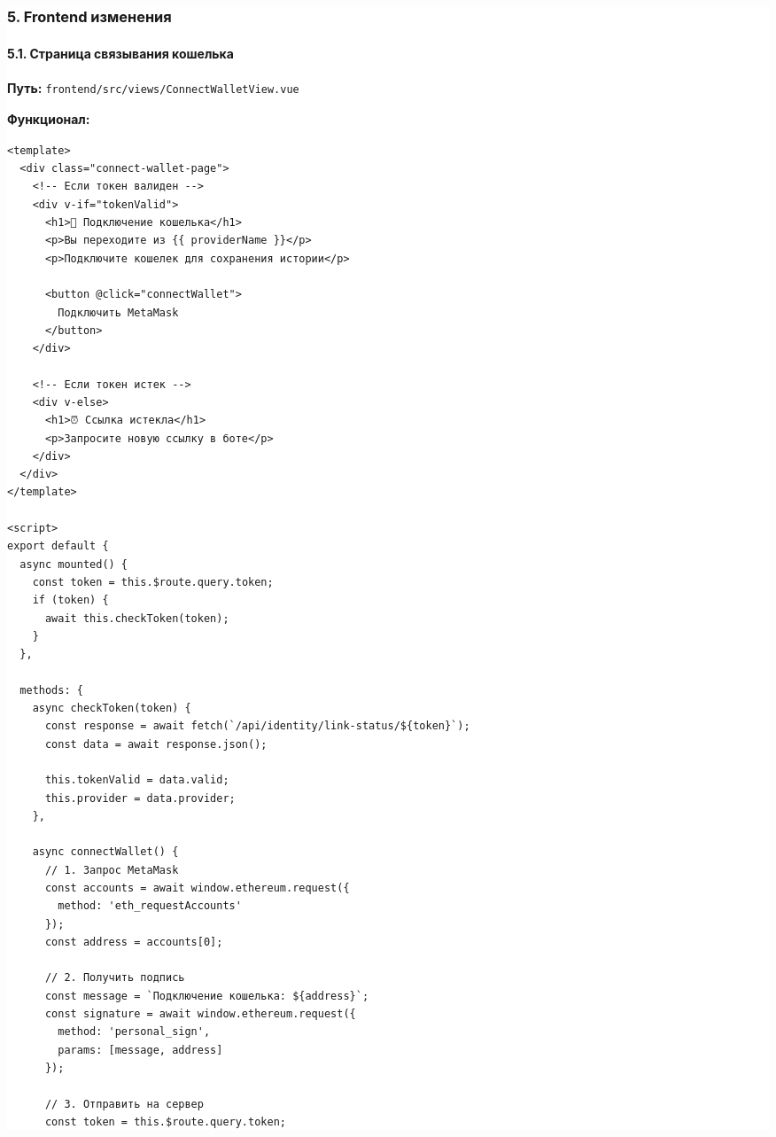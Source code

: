 ### 5. Frontend изменения

#### 5.1. Страница связывания кошелька

**Путь:** `frontend/src/views/ConnectWalletView.vue`

**Функционал:**

```vue
<template>
  <div class="connect-wallet-page">
    <!-- Если токен валиден -->
    <div v-if="tokenValid">
      <h1>🔗 Подключение кошелька</h1>
      <p>Вы переходите из {{ providerName }}</p>
      <p>Подключите кошелек для сохранения истории</p>
      
      <button @click="connectWallet">
        Подключить MetaMask
      </button>
    </div>
    
    <!-- Если токен истек -->
    <div v-else>
      <h1>⏰ Ссылка истекла</h1>
      <p>Запросите новую ссылку в боте</p>
    </div>
  </div>
</template>

<script>
export default {
  async mounted() {
    const token = this.$route.query.token;
    if (token) {
      await this.checkToken(token);
    }
  },
  
  methods: {
    async checkToken(token) {
      const response = await fetch(`/api/identity/link-status/${token}`);
      const data = await response.json();
      
      this.tokenValid = data.valid;
      this.provider = data.provider;
    },
    
    async connectWallet() {
      // 1. Запрос MetaMask
      const accounts = await window.ethereum.request({ 
        method: 'eth_requestAccounts' 
      });
      const address = accounts[0];
      
      // 2. Получить подпись
      const message = `Подключение кошелька: ${address}`;
      const signature = await window.ethereum.request({
        method: 'personal_sign',
        params: [message, address]
      });
      
      // 3. Отправить на сервер
      const token = this.$route.query.token;
```